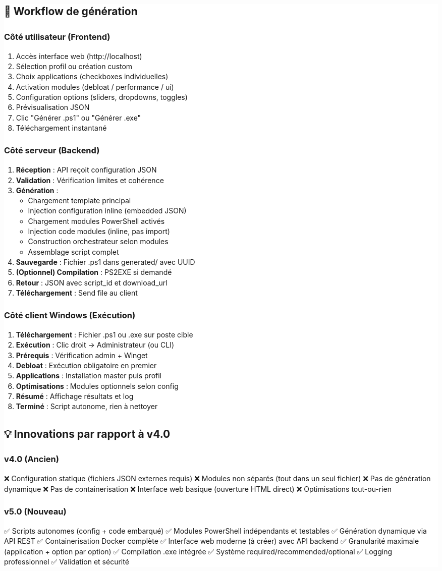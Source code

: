 ## 🚀 Workflow de génération

### Côté utilisateur (Frontend)
1. Accès interface web (http://localhost)
2. Sélection profil ou création custom
3. Choix applications (checkboxes individuelles)
4. Activation modules (debloat / performance / ui)
5. Configuration options (sliders, dropdowns, toggles)
6. Prévisualisation JSON
7. Clic "Générer .ps1" ou "Générer .exe"
8. Téléchargement instantané

### Côté serveur (Backend)
1. **Réception** : API reçoit configuration JSON
2. **Validation** : Vérification limites et cohérence
3. **Génération** :
   - Chargement template principal
   - Injection configuration inline (embedded JSON)
   - Chargement modules PowerShell activés
   - Injection code modules (inline, pas import)
   - Construction orchestrateur selon modules
   - Assemblage script complet
4. **Sauvegarde** : Fichier .ps1 dans generated/ avec UUID
5. **(Optionnel) Compilation** : PS2EXE si demandé
6. **Retour** : JSON avec script_id et download_url
7. **Téléchargement** : Send file au client

### Côté client Windows (Exécution)
1. **Téléchargement** : Fichier .ps1 ou .exe sur poste cible
2. **Exécution** : Clic droit → Administrateur (ou CLI)
3. **Prérequis** : Vérification admin + Winget
4. **Debloat** : Exécution obligatoire en premier
5. **Applications** : Installation master puis profil
6. **Optimisations** : Modules optionnels selon config
7. **Résumé** : Affichage résultats et log
8. **Terminé** : Script autonome, rien à nettoyer

## 💡 Innovations par rapport à v4.0

### v4.0 (Ancien)
❌ Configuration statique (fichiers JSON externes requis)
❌ Modules non séparés (tout dans un seul fichier)
❌ Pas de génération dynamique
❌ Pas de containerisation
❌ Interface web basique (ouverture HTML direct)
❌ Optimisations tout-ou-rien

### v5.0 (Nouveau)
✅ Scripts autonomes (config + code embarqué)
✅ Modules PowerShell indépendants et testables
✅ Génération dynamique via API REST
✅ Containerisation Docker complète
✅ Interface web moderne (à créer) avec API backend
✅ Granularité maximale (application + option par option)
✅ Compilation .exe intégrée
✅ Système required/recommended/optional
✅ Logging professionnel
✅ Validation et sécurité
